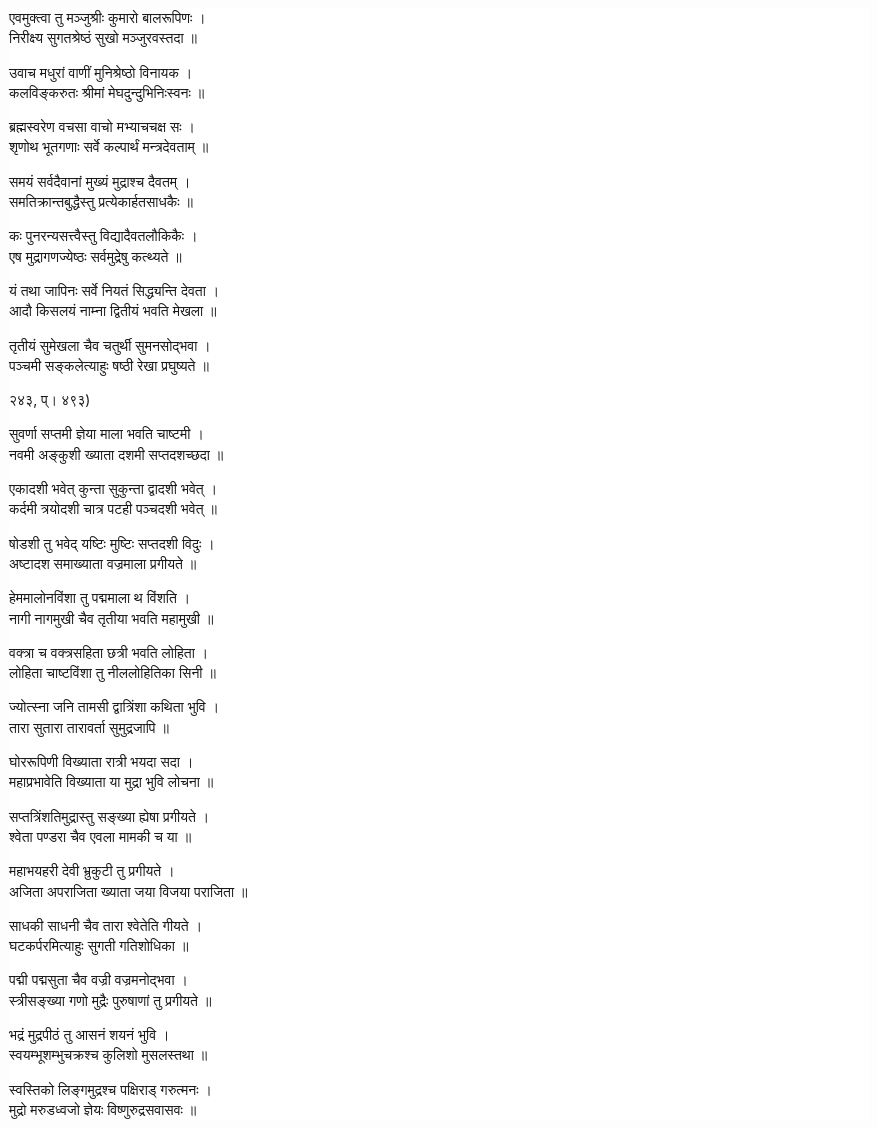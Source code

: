 एवमुक्त्वा तु मञ्जुश्रीः कुमारो बालरूपिणः ।  
निरीक्ष्य सुगतश्रेष्ठं सुखो मञ्जुरवस्तदा ॥

उवाच मधुरां वाणीं मुनिश्रेष्ठो विनायक ।  
कलविङ्करुतः श्रीमां मेघदुन्दुभिनिःस्वनः ॥

ब्रह्मस्वरेण वचसा वाचो मभ्याचचक्ष सः ।  
शृणोथ भूतगणाः सर्वे कल्पार्थं मन्त्रदेवताम् ॥

समयं सर्वदैवानां मुख्यं मुद्राश्च दैवतम् ।  
समतिक्रान्तबुद्धैस्तु प्रत्येकार्हतसाधकैः ॥

कः पुनरन्यसत्त्वैस्तु विद्यादैवतलौकिकैः ।  
एष मुद्रागणज्येष्ठः सर्वमुद्रेषु कत्थ्यते ॥

यं तथा जापिनः सर्वे नियतं सिद्ध्यन्ति देवता ।  
आदौ किसलयं नाम्ना द्वितीयं भवति मेखला ॥

तृतीयं सुमेखला चैव चतुर्थी सुमनसोद्भवा ।  
पञ्चमी सङ्कलेत्याहुः षष्ठी रेखा प्रघुष्यते ॥

२४३, प्। ४९३)  
  
सुवर्णा सप्तमी ज्ञेया माला भवति चाष्टमी ।  
नवमी अङ्कुशी ख्याता दशमी सप्तदशच्छदा ॥

एकादशी भवेत् कुन्ता सुकुन्ता द्वादशी भवेत् ।  
कर्दमी त्रयोदशी चात्र पटही पञ्चदशी भवेत् ॥

षोडशी तु भवेद् यष्टिः मुष्टिः सप्तदशी विदुः ।  
अष्टादश समाख्याता वज्रमाला प्रगीयते ॥

हेममालोनविंशा तु पद्ममाला थ विंशति ।  
नागी नागमुखी चैव तृतीया भवति महामुखी ॥

वक्त्रा च वक्त्रसहिता छत्री भवति लोहिता ।  
लोहिता चाष्टविंशा तु नीललोहितिका सिनी ॥

ज्योत्स्ना जनि तामसी द्वात्रिंशा कथिता भुवि ।  
तारा सुतारा तारावर्ता सुमुद्रजापि ॥

घोररूपिणी विख्याता रात्री भयदा सदा ।  
महाप्रभावेति विख्याता या मुद्रा भुवि लोचना ॥

सप्तत्रिंशतिमुद्रास्तु सङ्ख्या ह्येषा प्रगीयते ।  
श्वेता पण्डरा चैव एवला मामकी च या ॥

महाभयहरी देवी भ्रुकुटी तु प्रगीयते ।  
अजिता अपराजिता ख्याता जया विजया पराजिता ॥

साधकी साधनी चैव तारा श्वेतेति गीयते ।  
घटकर्परमित्याहुः सुगती गतिशोधिका ॥

पद्मी पद्मसुता चैव वज्री वज्रमनोद्भवा ।  
स्त्रीसङ्ख्या गणो मुद्रैः पुरुषाणां तु प्रगीयते ॥

भद्रं मुद्रपीठं तु आसनं शयनं भुवि ।  
स्वयम्भूशम्भुचक्रश्च कुलिशो मुसलस्तथा ॥

स्वस्तिको लिङ्गमुद्रश्च पक्षिराड् गरुत्मनः ।  
मुद्रो मरुडध्वजो ज्ञेयः विष्णुरुद्रसवासवः ॥
